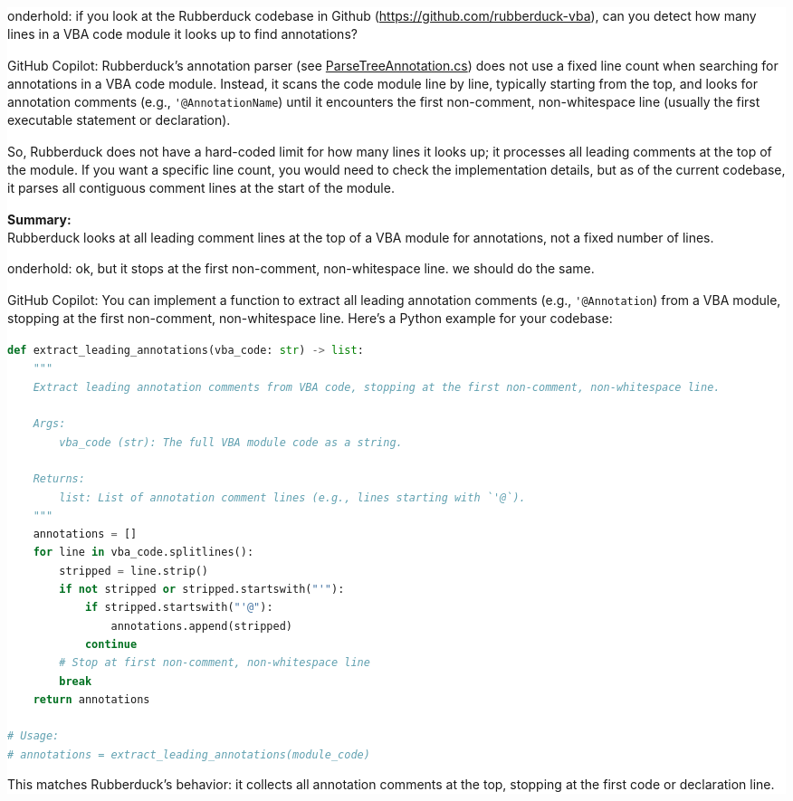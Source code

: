 onderhold: if you look at the Rubberduck codebase in Github (https://github.com/rubberduck-vba), can you detect how many lines in a VBA code module it looks up to find annotations?

GitHub Copilot: Rubberduck’s annotation parser (see [ParseTreeAnnotation.cs](https://github.com/rubberduck-vba/Rubberduck/blob/main/Rubberduck.Parsing/Annotations/ParseTreeAnnotation.cs)) does not use a fixed line count when searching for annotations in a VBA code module. Instead, it scans the code module line by line, typically starting from the top, and looks for annotation comments (e.g., `'@AnnotationName`) until it encounters the first non-comment, non-whitespace line (usually the first executable statement or declaration).

So, Rubberduck does not have a hard-coded limit for how many lines it looks up; it processes all leading comments at the top of the module. If you want a specific line count, you would need to check the implementation details, but as of the current codebase, it parses all contiguous comment lines at the start of the module.

**Summary:**  
Rubberduck looks at all leading comment lines at the top of a VBA module for annotations, not a fixed number of lines.

onderhold: ok, but it stops at the first non-comment, non-whitespace line. we should do the same.

GitHub Copilot: You can implement a function to extract all leading annotation comments (e.g., `'@Annotation`) from a VBA module, stopping at the first non-comment, non-whitespace line. Here’s a Python example for your codebase:

````python
def extract_leading_annotations(vba_code: str) -> list:
    """
    Extract leading annotation comments from VBA code, stopping at the first non-comment, non-whitespace line.

    Args:
        vba_code (str): The full VBA module code as a string.

    Returns:
        list: List of annotation comment lines (e.g., lines starting with `'@`).
    """
    annotations = []
    for line in vba_code.splitlines():
        stripped = line.strip()
        if not stripped or stripped.startswith("'"):
            if stripped.startswith("'@"):
                annotations.append(stripped)
            continue
        # Stop at first non-comment, non-whitespace line
        break
    return annotations

# Usage:
# annotations = extract_leading_annotations(module_code)
````

This matches Rubberduck’s behavior: it collects all annotation comments at the top, stopping at the first code or declaration line.
